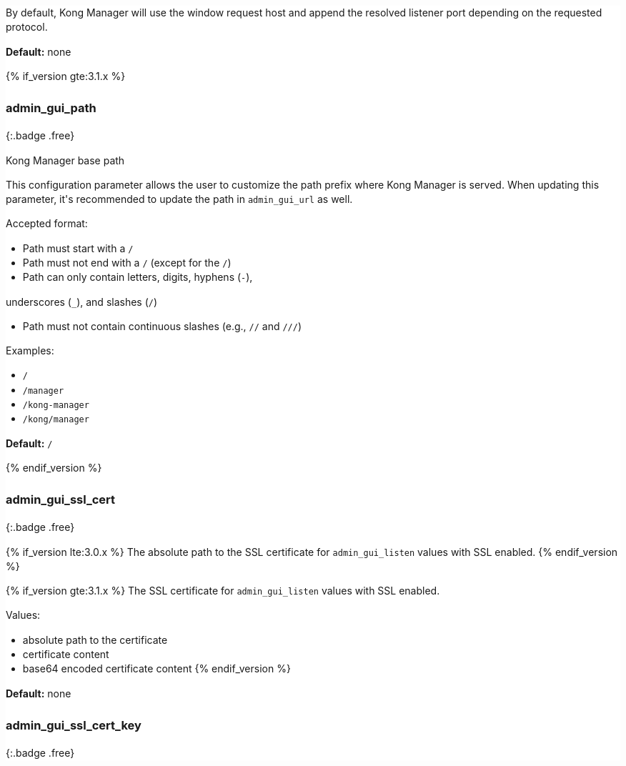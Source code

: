 By default, Kong Manager will use the window request host and append the
resolved listener port depending on the requested protocol.

**Default:** none


{% if_version gte:3.1.x %}

### admin_gui_path
{:.badge .free}

Kong Manager base path

This configuration parameter allows the user to customize the path prefix where
Kong Manager is served. When updating this parameter, it's recommended to update
the path in `admin_gui_url` as well.

Accepted format:

- Path must start with a `/`
- Path must not end with a `/` (except for the `/`)
- Path can only contain letters, digits, hyphens (`-`),

underscores (`_`), and slashes (`/`)

- Path must not contain continuous slashes (e.g., `//` and `///`)

Examples:

- `/`
- `/manager`
- `/kong-manager`
- `/kong/manager`

**Default:** `/`

{% endif_version %}

### admin_gui_ssl_cert
{:.badge .free}

{% if_version lte:3.0.x %}
The absolute path to the SSL certificate for `admin_gui_listen` values with SSL
enabled.
{% endif_version %}

{% if_version gte:3.1.x %}
The SSL certificate for `admin_gui_listen` values with SSL enabled.

Values:
* absolute path to the certificate
* certificate content
* base64 encoded certificate content
{% endif_version %}

**Default:** none


### admin_gui_ssl_cert_key
{:.badge .free}
